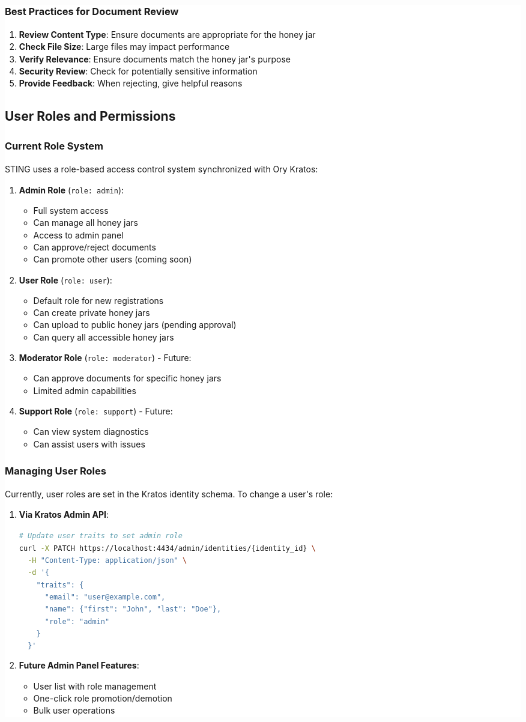 ### Best Practices for Document Review

1. **Review Content Type**: Ensure documents are appropriate for the honey jar
2. **Check File Size**: Large files may impact performance
3. **Verify Relevance**: Ensure documents match the honey jar's purpose
4. **Security Review**: Check for potentially sensitive information
5. **Provide Feedback**: When rejecting, give helpful reasons

## User Roles and Permissions

### Current Role System

STING uses a role-based access control system synchronized with Ory Kratos:

1. **Admin Role** (`role: admin`):
   - Full system access
   - Can manage all honey jars
   - Access to admin panel
   - Can approve/reject documents
   - Can promote other users (coming soon)

2. **User Role** (`role: user`):
   - Default role for new registrations
   - Can create private honey jars
   - Can upload to public honey jars (pending approval)
   - Can query all accessible honey jars

3. **Moderator Role** (`role: moderator`) - Future:
   - Can approve documents for specific honey jars
   - Limited admin capabilities

4. **Support Role** (`role: support`) - Future:
   - Can view system diagnostics
   - Can assist users with issues

### Managing User Roles

Currently, user roles are set in the Kratos identity schema. To change a user's role:

1. **Via Kratos Admin API**:
   ```bash
   # Update user traits to set admin role
   curl -X PATCH https://localhost:4434/admin/identities/{identity_id} \
     -H "Content-Type: application/json" \
     -d '{
       "traits": {
         "email": "user@example.com",
         "name": {"first": "John", "last": "Doe"},
         "role": "admin"
       }
     }'
   ```

2. **Future Admin Panel Features**:
   - User list with role management
   - One-click role promotion/demotion
   - Bulk user operations

